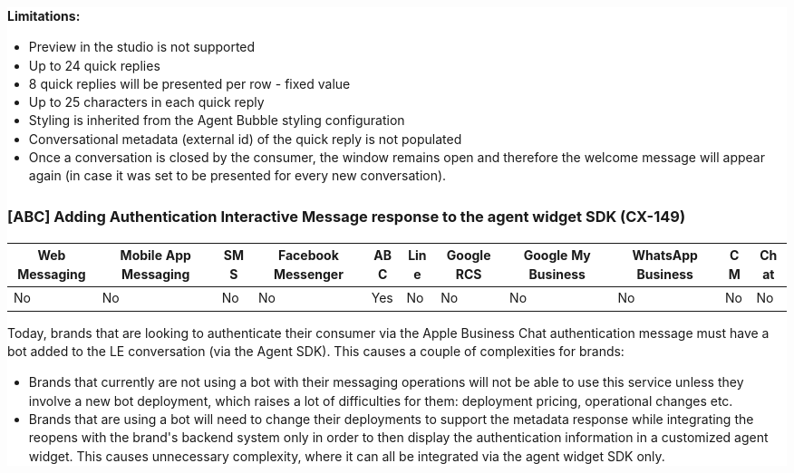 **Limitations:**

* Preview in the studio is not supported
* Up to 24 quick replies
* 8 quick replies will be presented per row - fixed value
* Up to 25 characters in each quick reply
* Styling is inherited from the Agent Bubble styling configuration
* Conversational metadata (external id) of the quick reply is not populated
* Once a conversation is closed by the consumer, the window remains open and therefore the welcome message will appear again (in case it was set to be presented for every new conversation).

### \[ABC\] Adding Authentication Interactive Message response to the agent widget SDK (CX-149)

<table class="releasenotes">
<thead>
<tr class="categoryrow">
<th>Web Messaging</th>
<th>Mobile App Messaging</th>
<th>SMS</th>
<th>Facebook Messenger</th>
<th>ABC</th>
<th>Line</th>
<th>Google RCS</th>
<th>Google My Business</th>
<th>WhatsApp Business</th>
<th>CM</th>
<th>Chat</th>
</tr>
</thead>
<tbody>
<tr>
<td>No</td>
<td>No</td>
<td>No</td>
<td>No</td>
<td>Yes</td>
<td>No</td>
<td>No</td>
<td>No</td>
<td>No</td>
<td>No</td>
<td>No</td>
</tr>
</tbody>
</table>

Today, brands that are looking to authenticate their consumer via the Apple Business Chat authentication message must have a bot added to the LE conversation (via the Agent SDK). This causes a couple of complexities for brands:

* Brands that currently are not using a bot with their messaging operations will not be able to use this service unless they involve a new bot deployment, which raises a lot of difficulties for them: deployment pricing, operational changes etc.
* Brands that are using a bot will need to change their deployments to support the metadata response while integrating the reopens with the brand's backend system only in order to then display the authentication information in a customized agent widget. This causes unnecessary complexity, where it can all be integrated via the agent widget SDK only.

